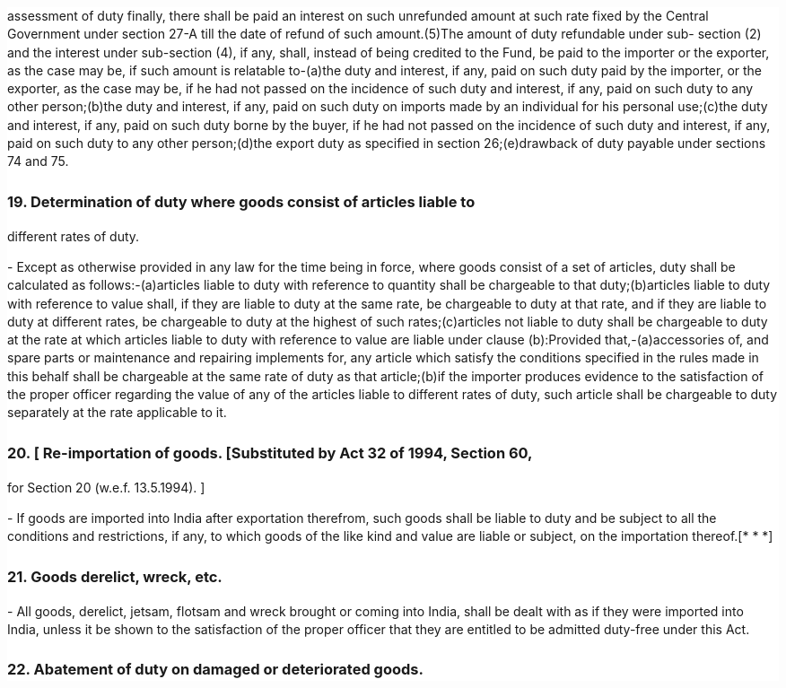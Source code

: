 assessment of duty finally, there shall be paid an interest on such unrefunded
amount at such rate fixed by the Central Government under section 27-A till
the date of refund of such amount.(5)The amount of duty refundable under sub-
section (2) and the interest under sub-section (4), if any, shall, instead of
being credited to the Fund, be paid to the importer or the exporter, as the
case may be, if such amount is relatable to-(a)the duty and interest, if any,
paid on such duty paid by the importer, or the exporter, as the case may be,
if he had not passed on the incidence of such duty and interest, if any, paid
on such duty to any other person;(b)the duty and interest, if any, paid on
such duty on imports made by an individual for his personal use;(c)the duty
and interest, if any, paid on such duty borne by the buyer, if he had not
passed on the incidence of such duty and interest, if any, paid on such duty
to any other person;(d)the export duty as specified in section 26;(e)drawback
of duty payable under sections 74 and 75.

### 19. Determination of duty where goods consist of articles liable to
different rates of duty.

\- Except as otherwise provided in any law for the time being in force, where
goods consist of a set of articles, duty shall be calculated as
follows:-(a)articles liable to duty with reference to quantity shall be
chargeable to that duty;(b)articles liable to duty with reference to value
shall, if they are liable to duty at the same rate, be chargeable to duty at
that rate, and if they are liable to duty at different rates, be chargeable to
duty at the highest of such rates;(c)articles not liable to duty shall be
chargeable to duty at the rate at which articles liable to duty with reference
to value are liable under clause (b):Provided that,-(a)accessories of, and
spare parts or maintenance and repairing implements for, any article which
satisfy the conditions specified in the rules made in this behalf shall be
chargeable at the same rate of duty as that article;(b)if the importer
produces evidence to the satisfaction of the proper officer regarding the
value of any of the articles liable to different rates of duty, such article
shall be chargeable to duty separately at the rate applicable to it.

### 20. [ Re-importation of goods. [Substituted by Act 32 of 1994, Section 60,
for Section 20 (w.e.f. 13.5.1994). ]

\- If goods are imported into India after exportation therefrom, such goods
shall be liable to duty and be subject to all the conditions and restrictions,
if any, to which goods of the like kind and value are liable or subject, on
the importation thereof.[* * *]

### 21. Goods derelict, wreck, etc.

\- All goods, derelict, jetsam, flotsam and wreck brought or coming into
India, shall be dealt with as if they were imported into India, unless it be
shown to the satisfaction of the proper officer that they are entitled to be
admitted duty-free under this Act.

### 22. Abatement of duty on damaged or deteriorated goods.
